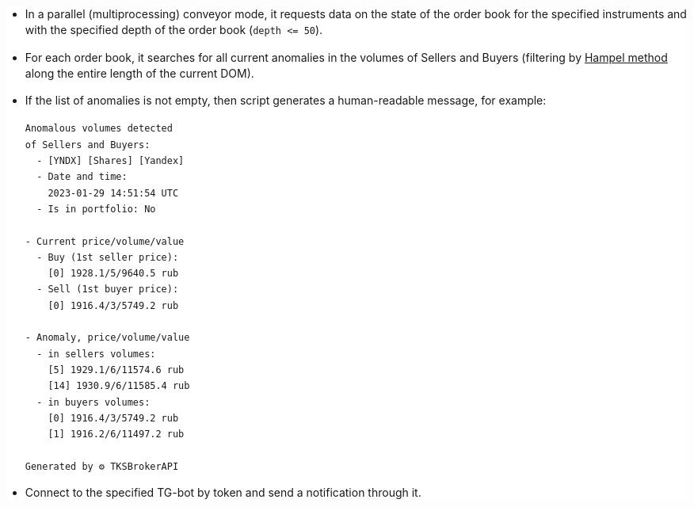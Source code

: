 - In a parallel (multiprocessing) conveyor mode, it requests data on the state of the order book for the specified instruments and with the specified depth of the order book (`depth <= 50`).

- For each order book, it searches for all current anomalies in the volumes of Sellers and Buyers (filtering by [Hampel method](https://nbviewer.org/github/Tim55667757/TKSBrokerAPI/blob/develop/docs/examples/HampelFilteringExample_EN.ipynb) along the entire length of the current DOM).

- If the list of anomalies is not empty, then script generates a human-readable message, for example:
    ```
    Anomalous volumes detected
    of Sellers and Buyers:
      - [YNDX] [Shares] [Yandex]
      - Date and time:
        2023-01-29 14:51:54 UTC
      - Is in portfolio: No

    - Current price/volume/value
      - Buy (1st seller price):
        [0] 1928.1/5/9640.5 rub
      - Sell (1st buyer price):
        [0] 1916.4/3/5749.2 rub

    - Anomaly, price/volume/value
      - in sellers volumes: 
        [5] 1929.1/6/11574.6 rub
        [14] 1930.9/6/11585.4 rub
      - in buyers volumes: 
        [0] 1916.4/3/5749.2 rub
        [1] 1916.2/6/11497.2 rub

    Generated by ⚙️ TKSBrokerAPI
    ```

- Connect to the specified TG-bot by token and send a notification through it.
